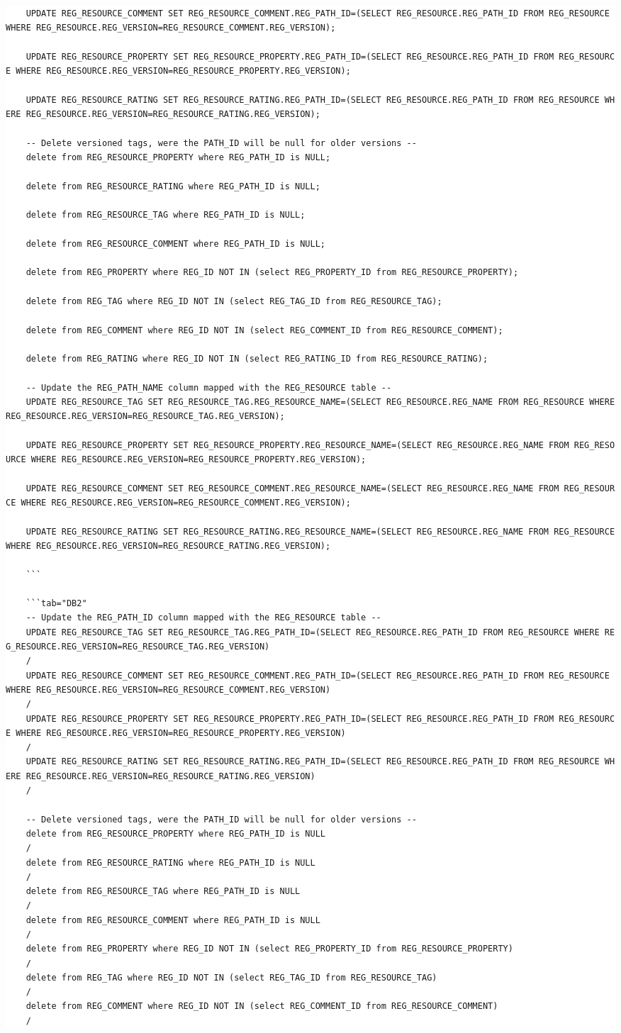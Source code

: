         UPDATE REG_RESOURCE_COMMENT SET REG_RESOURCE_COMMENT.REG_PATH_ID=(SELECT REG_RESOURCE.REG_PATH_ID FROM REG_RESOURCE WHERE REG_RESOURCE.REG_VERSION=REG_RESOURCE_COMMENT.REG_VERSION);
        
        UPDATE REG_RESOURCE_PROPERTY SET REG_RESOURCE_PROPERTY.REG_PATH_ID=(SELECT REG_RESOURCE.REG_PATH_ID FROM REG_RESOURCE WHERE REG_RESOURCE.REG_VERSION=REG_RESOURCE_PROPERTY.REG_VERSION);
        
        UPDATE REG_RESOURCE_RATING SET REG_RESOURCE_RATING.REG_PATH_ID=(SELECT REG_RESOURCE.REG_PATH_ID FROM REG_RESOURCE WHERE REG_RESOURCE.REG_VERSION=REG_RESOURCE_RATING.REG_VERSION);
        
        -- Delete versioned tags, were the PATH_ID will be null for older versions --
        delete from REG_RESOURCE_PROPERTY where REG_PATH_ID is NULL;
        
        delete from REG_RESOURCE_RATING where REG_PATH_ID is NULL;
        
        delete from REG_RESOURCE_TAG where REG_PATH_ID is NULL;
        
        delete from REG_RESOURCE_COMMENT where REG_PATH_ID is NULL;
        
        delete from REG_PROPERTY where REG_ID NOT IN (select REG_PROPERTY_ID from REG_RESOURCE_PROPERTY);
        
        delete from REG_TAG where REG_ID NOT IN (select REG_TAG_ID from REG_RESOURCE_TAG);
        
        delete from REG_COMMENT where REG_ID NOT IN (select REG_COMMENT_ID from REG_RESOURCE_COMMENT);
        
        delete from REG_RATING where REG_ID NOT IN (select REG_RATING_ID from REG_RESOURCE_RATING);
        
        -- Update the REG_PATH_NAME column mapped with the REG_RESOURCE table --
        UPDATE REG_RESOURCE_TAG SET REG_RESOURCE_TAG.REG_RESOURCE_NAME=(SELECT REG_RESOURCE.REG_NAME FROM REG_RESOURCE WHERE REG_RESOURCE.REG_VERSION=REG_RESOURCE_TAG.REG_VERSION);
        
        UPDATE REG_RESOURCE_PROPERTY SET REG_RESOURCE_PROPERTY.REG_RESOURCE_NAME=(SELECT REG_RESOURCE.REG_NAME FROM REG_RESOURCE WHERE REG_RESOURCE.REG_VERSION=REG_RESOURCE_PROPERTY.REG_VERSION);
        
        UPDATE REG_RESOURCE_COMMENT SET REG_RESOURCE_COMMENT.REG_RESOURCE_NAME=(SELECT REG_RESOURCE.REG_NAME FROM REG_RESOURCE WHERE REG_RESOURCE.REG_VERSION=REG_RESOURCE_COMMENT.REG_VERSION);
        
        UPDATE REG_RESOURCE_RATING SET REG_RESOURCE_RATING.REG_RESOURCE_NAME=(SELECT REG_RESOURCE.REG_NAME FROM REG_RESOURCE WHERE REG_RESOURCE.REG_VERSION=REG_RESOURCE_RATING.REG_VERSION);
        
        ```
    
        ```tab="DB2"
        -- Update the REG_PATH_ID column mapped with the REG_RESOURCE table --
        UPDATE REG_RESOURCE_TAG SET REG_RESOURCE_TAG.REG_PATH_ID=(SELECT REG_RESOURCE.REG_PATH_ID FROM REG_RESOURCE WHERE REG_RESOURCE.REG_VERSION=REG_RESOURCE_TAG.REG_VERSION)
        /
        UPDATE REG_RESOURCE_COMMENT SET REG_RESOURCE_COMMENT.REG_PATH_ID=(SELECT REG_RESOURCE.REG_PATH_ID FROM REG_RESOURCE WHERE REG_RESOURCE.REG_VERSION=REG_RESOURCE_COMMENT.REG_VERSION)
        /
        UPDATE REG_RESOURCE_PROPERTY SET REG_RESOURCE_PROPERTY.REG_PATH_ID=(SELECT REG_RESOURCE.REG_PATH_ID FROM REG_RESOURCE WHERE REG_RESOURCE.REG_VERSION=REG_RESOURCE_PROPERTY.REG_VERSION)
        /
        UPDATE REG_RESOURCE_RATING SET REG_RESOURCE_RATING.REG_PATH_ID=(SELECT REG_RESOURCE.REG_PATH_ID FROM REG_RESOURCE WHERE REG_RESOURCE.REG_VERSION=REG_RESOURCE_RATING.REG_VERSION)
        /
        
        -- Delete versioned tags, were the PATH_ID will be null for older versions --
        delete from REG_RESOURCE_PROPERTY where REG_PATH_ID is NULL
        /
        delete from REG_RESOURCE_RATING where REG_PATH_ID is NULL
        /
        delete from REG_RESOURCE_TAG where REG_PATH_ID is NULL
        /
        delete from REG_RESOURCE_COMMENT where REG_PATH_ID is NULL
        /
        delete from REG_PROPERTY where REG_ID NOT IN (select REG_PROPERTY_ID from REG_RESOURCE_PROPERTY)
        /
        delete from REG_TAG where REG_ID NOT IN (select REG_TAG_ID from REG_RESOURCE_TAG)
        /
        delete from REG_COMMENT where REG_ID NOT IN (select REG_COMMENT_ID from REG_RESOURCE_COMMENT)
        /